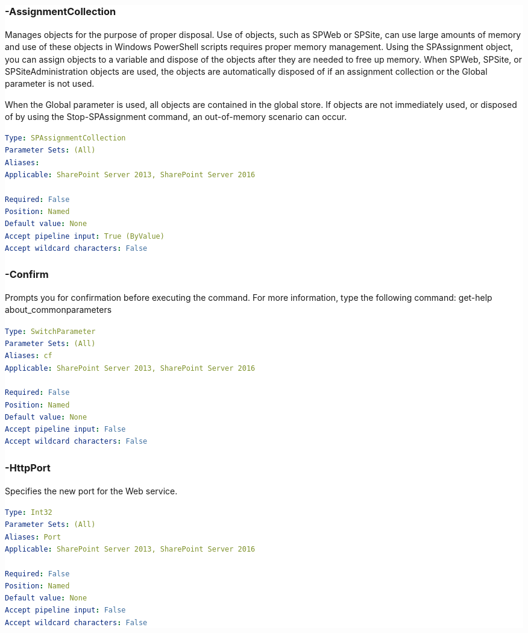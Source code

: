### -AssignmentCollection
Manages objects for the purpose of proper disposal.
Use of objects, such as SPWeb or SPSite, can use large amounts of memory and use of these objects in Windows PowerShell scripts requires proper memory management.
Using the SPAssignment object, you can assign objects to a variable and dispose of the objects after they are needed to free up memory.
When SPWeb, SPSite, or SPSiteAdministration objects are used, the objects are automatically disposed of if an assignment collection or the Global parameter is not used.

When the Global parameter is used, all objects are contained in the global store.
If objects are not immediately used, or disposed of by using the Stop-SPAssignment command, an out-of-memory scenario can occur.

```yaml
Type: SPAssignmentCollection
Parameter Sets: (All)
Aliases: 
Applicable: SharePoint Server 2013, SharePoint Server 2016

Required: False
Position: Named
Default value: None
Accept pipeline input: True (ByValue)
Accept wildcard characters: False
```

### -Confirm
Prompts you for confirmation before executing the command.
For more information, type the following command: get-help about_commonparameters

```yaml
Type: SwitchParameter
Parameter Sets: (All)
Aliases: cf
Applicable: SharePoint Server 2013, SharePoint Server 2016

Required: False
Position: Named
Default value: None
Accept pipeline input: False
Accept wildcard characters: False
```

### -HttpPort
Specifies the new port for the Web service.

```yaml
Type: Int32
Parameter Sets: (All)
Aliases: Port
Applicable: SharePoint Server 2013, SharePoint Server 2016

Required: False
Position: Named
Default value: None
Accept pipeline input: False
Accept wildcard characters: False
```
